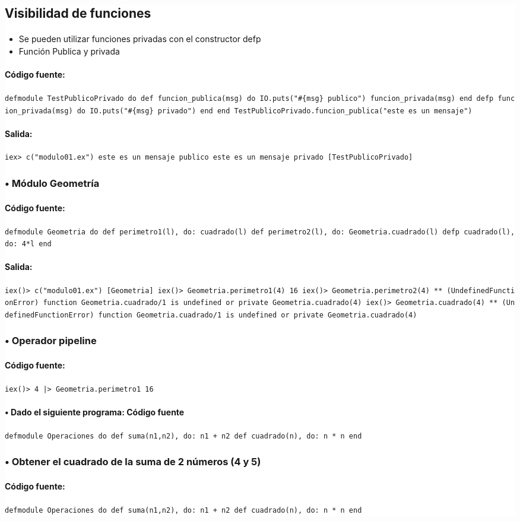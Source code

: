 ## Visibilidad de funciones
* Se pueden utilizar funciones privadas con el constructor defp
* Función Publica y privada
#### Código fuente:
`defmodule TestPublicoPrivado do
def funcion_publica(msg) do
IO.puts("#{msg} publico")
funcion_privada(msg)
end
defp funcion_privada(msg) do
IO.puts("#{msg} privado")
end
end
TestPublicoPrivado.funcion_publica("este es un mensaje")`

#### Salida:
`iex> c("modulo01.ex")
este es un mensaje publico
este es un mensaje privado
[TestPublicoPrivado]`

### • Módulo Geometría

#### Código fuente:
`defmodule Geometria do
def perimetro1(l), do: cuadrado(l)
def perimetro2(l), do: Geometria.cuadrado(l)
defp cuadrado(l), do: 4*l
end`

#### Salida:
`iex()> c("modulo01.ex")
[Geometria]
iex()> Geometria.perimetro1(4)
16
iex()> Geometria.perimetro2(4)
** (UndefinedFunctionError) function Geometria.cuadrado/1 is undefined or
private
Geometria.cuadrado(4)
iex()> Geometria.cuadrado(4)
** (UndefinedFunctionError) function Geometria.cuadrado/1 is undefined or
private
Geometria.cuadrado(4)`

### • Operador pipeline
#### Código fuente:
`iex()> 4 |> Geometria.perimetro1
16`
#### • Dado el siguiente programa: Código fuente
`defmodule Operaciones do
def suma(n1,n2), do: n1 + n2
def cuadrado(n), do: n * n
end`
### • Obtener el cuadrado de la suma de 2 números (4 y 5)
#### Código fuente:
`defmodule Operaciones do
def suma(n1,n2), do: n1 + n2
def cuadrado(n), do: n * n
end`
